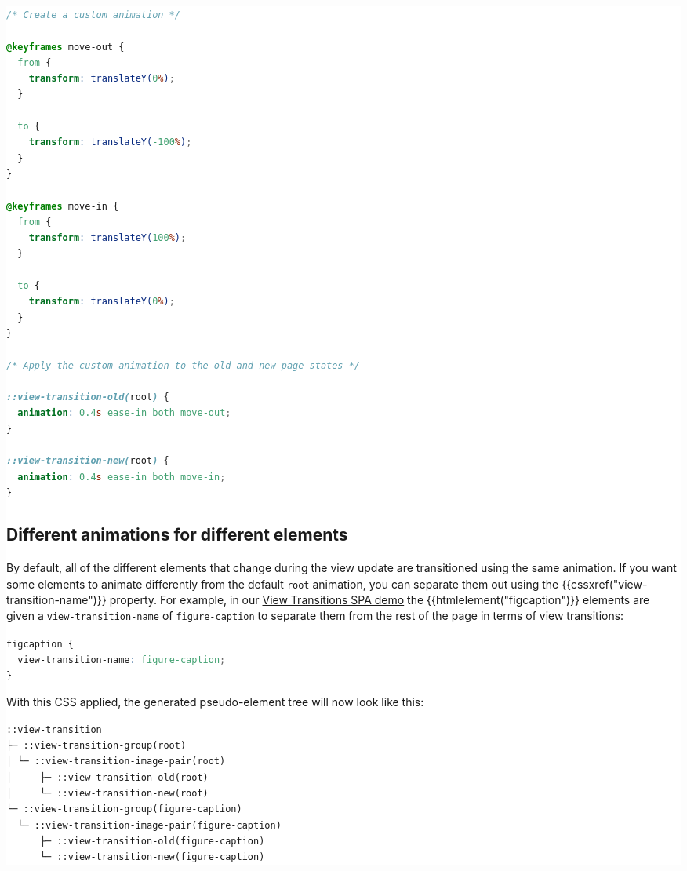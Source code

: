 ```css
/* Create a custom animation */

@keyframes move-out {
  from {
    transform: translateY(0%);
  }

  to {
    transform: translateY(-100%);
  }
}

@keyframes move-in {
  from {
    transform: translateY(100%);
  }

  to {
    transform: translateY(0%);
  }
}

/* Apply the custom animation to the old and new page states */

::view-transition-old(root) {
  animation: 0.4s ease-in both move-out;
}

::view-transition-new(root) {
  animation: 0.4s ease-in both move-in;
}
```

## Different animations for different elements

By default, all of the different elements that change during the view update are transitioned using the same animation. If you want some elements to animate differently from the default `root` animation, you can separate them out using the {{cssxref("view-transition-name")}} property. For example, in our [View Transitions SPA demo](https://mdn.github.io/dom-examples/view-transitions/spa/) the {{htmlelement("figcaption")}} elements are given a `view-transition-name` of `figure-caption` to separate them from the rest of the page in terms of view transitions:

```css
figcaption {
  view-transition-name: figure-caption;
}
```

With this CSS applied, the generated pseudo-element tree will now look like this:

```plain
::view-transition
├─ ::view-transition-group(root)
│ └─ ::view-transition-image-pair(root)
│     ├─ ::view-transition-old(root)
│     └─ ::view-transition-new(root)
└─ ::view-transition-group(figure-caption)
  └─ ::view-transition-image-pair(figure-caption)
      ├─ ::view-transition-old(figure-caption)
      └─ ::view-transition-new(figure-caption)
```
